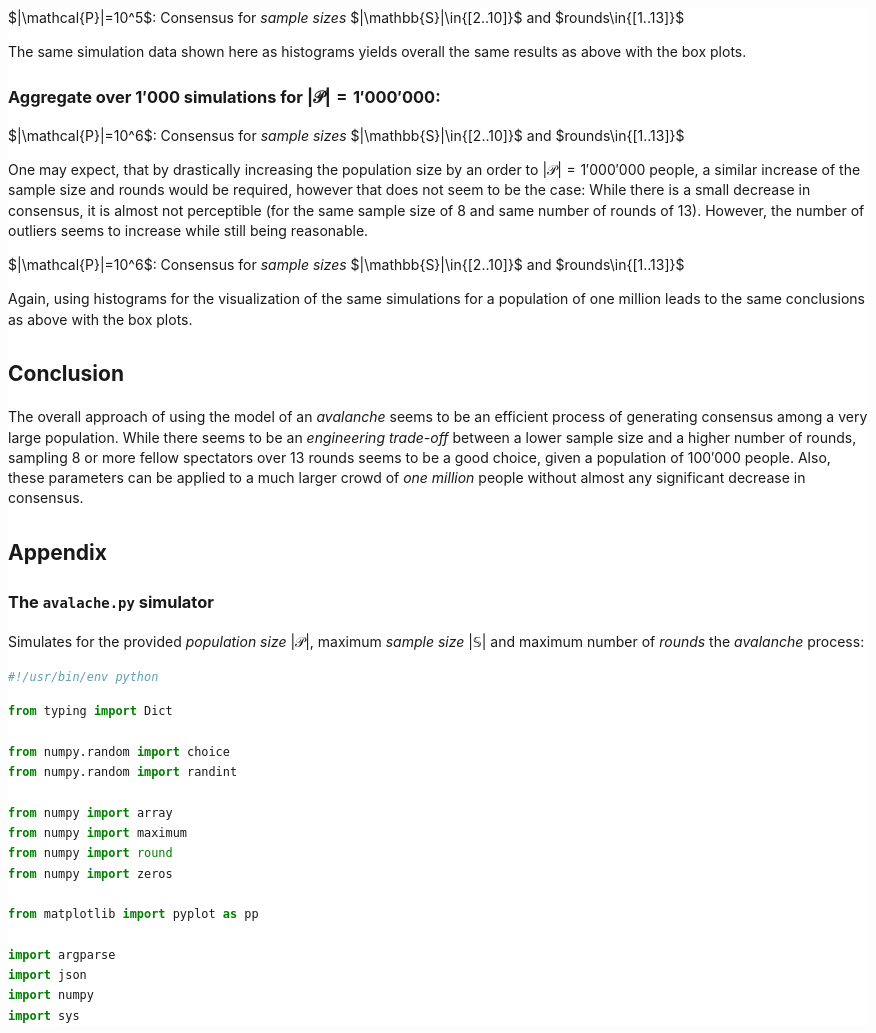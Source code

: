 <figure style="margin: 1em 0;"><iframe style="border: none; max-width: 100%;" src="https://drive.google.com/file/d/1l3y75wxU2E_v3OEpryFoSyD0en4qkJFp/preview" width=600 height=222></iframe><figcaption>$|\mathcal{P}|=10^5$: Consensus for <em>sample sizes</em> $|\mathbb{S}|\in{[2..10]}$ and $rounds\in{[1..13]}$</figcaption></figure>

The same simulation data shown here as histograms yields overall the same results as above with the box plots.

### Aggregate over $1'000$ simulations for $|\mathcal{P}|=1'000'000$:

<figure style="margin: 1em 0;"><iframe style="border: none; max-width: 100%;" src="https://drive.google.com/file/d/1M1O78woKD61-uzz_1JbR4nY65wHPZXN5/preview" width=600 height=222></iframe><figcaption>$|\mathcal{P}|=10^6$: Consensus for <em>sample sizes</em> $|\mathbb{S}|\in{[2..10]}$ and $rounds\in{[1..13]}$</figcaption></figure>

One may expect, that by drastically increasing the population size  by an order to $|\mathcal{P}|=1'000'000$ people, a similar increase of the sample size and rounds would be required, however that does not seem to be the case: While there is a small decrease in consensus, it is almost not perceptible (for the same sample size of $8$ and same number of rounds of $13$). However, the number of outliers seems to increase while still being reasonable.

<figure style="margin: 1em 0;"><iframe style="border: none; max-width: 100%;" src="https://drive.google.com/file/d/1HEreI5THkv20C3955v0LVEY60sAZpssQ/preview" width=600 height=222></iframe><figcaption>$|\mathcal{P}|=10^6$: Consensus for <em>sample sizes</em> $|\mathbb{S}|\in{[2..10]}$ and $rounds\in{[1..13]}$</figcaption></figure>

Again, using histograms for the visualization of the same simulations for a population of one million leads to the same conclusions as above with the box plots.

## Conclusion

The overall approach of using the model of an *avalanche* seems to be an efficient process of generating consensus among a very large population. While there seems to be an *engineering trade-off* between a lower sample size and a higher number of rounds, sampling $8$ or more fellow spectators over $13$ rounds seems to be a good choice, given a population of $100'000$ people. Also, these parameters can be applied to a much larger crowd of *one million* people without almost any significant decrease in consensus.

## Appendix

### The `avalache.py` simulator

Simulates for the provided *population size* $|\mathcal{P}|$, maximum *sample size* $|\mathbb{S}|$ and maximum number of *rounds* the *avalanche* process:

```python
#!/usr/bin/env python
```
```python
from typing import Dict

from numpy.random import choice
from numpy.random import randint

from numpy import array
from numpy import maximum
from numpy import round
from numpy import zeros

from matplotlib import pyplot as pp

import argparse
import json
import numpy
import sys
```

[#Blockchain]: https://twitter.com/search?q=%23blockchain
[#Avalanche]: https://twitter.com/search?q=%23avalanche
[#AVA]: https://twitter.com/search?q=%23ava